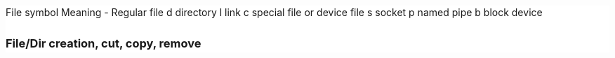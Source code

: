 <col  class="org-left" />
</colgroup>
<thead>
<tr>
<th scope="col" class="org-left">File symbol</th>
<th scope="col" class="org-left">Meaning</th>
</tr>
</thead>

<tbody>
<tr>
<td class="org-left">-</td>
<td class="org-left">Regular file</td>
</tr>


<tr>
<td class="org-left">d</td>
<td class="org-left">directory</td>
</tr>


<tr>
<td class="org-left">l</td>
<td class="org-left">link</td>
</tr>


<tr>
<td class="org-left">c</td>
<td class="org-left">special file or device file</td>
</tr>


<tr>
<td class="org-left">s</td>
<td class="org-left">socket</td>
</tr>


<tr>
<td class="org-left">p</td>
<td class="org-left">named pipe</td>
</tr>


<tr>
<td class="org-left">b</td>
<td class="org-left">block device</td>
</tr>
</tbody>
</table>


<a id="org28f77f0"></a>

### File/Dir creation, cut, copy, remove

